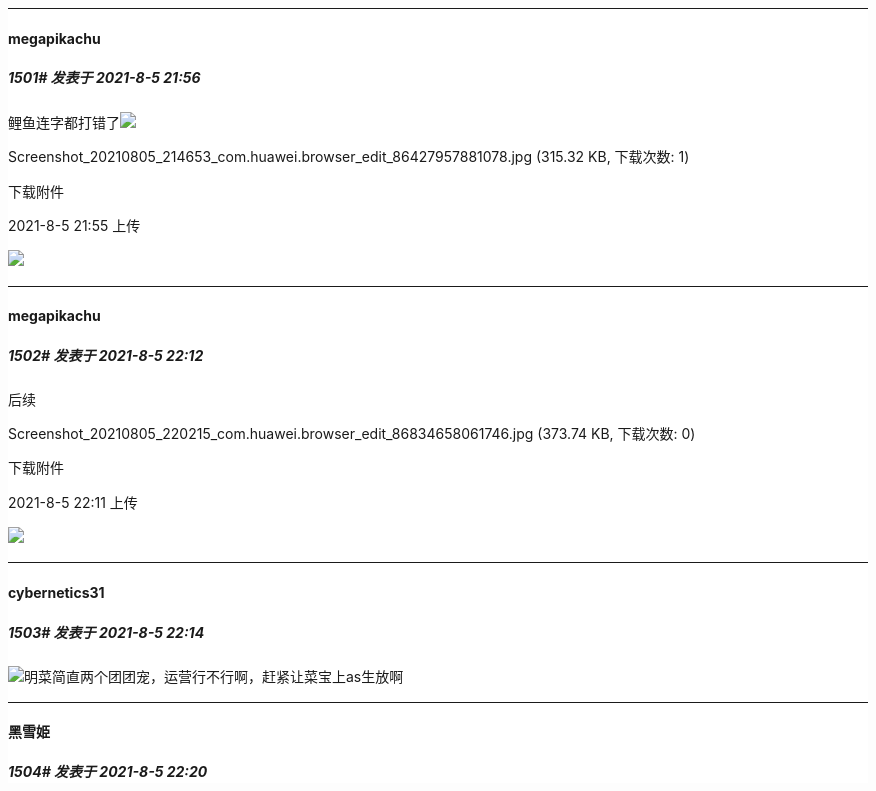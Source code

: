 

*****

####  megapikachu  
##### 1501#       发表于 2021-8-5 21:56


鲤鱼连字都打错了<img src="https://static.saraba1st.com/image/smiley/face2017/037.png" referrerpolicy="no-referrer">


Screenshot_20210805_214653_com.huawei.browser_edit_86427957881078.jpg
(315.32 KB, 下载次数: 1)


下载附件


2021-8-5 21:55 上传


<img src="https://img.saraba1st.com/forum/202108/05/215557fs2s5ssq3a18zz79.jpg" referrerpolicy="no-referrer">


*****

####  megapikachu  
##### 1502#       发表于 2021-8-5 22:12


后续


Screenshot_20210805_220215_com.huawei.browser_edit_86834658061746.jpg
(373.74 KB, 下载次数: 0)


下载附件


2021-8-5 22:11 上传


<img src="https://img.saraba1st.com/forum/202108/05/221153btoserk293jctcsj.jpg" referrerpolicy="no-referrer">


*****

####  cybernetics31  
##### 1503#       发表于 2021-8-5 22:14


<img src="https://static.saraba1st.com/image/smiley/face2017/033.png" referrerpolicy="no-referrer">明菜简直两个团团宠，运营行不行啊，赶紧让菜宝上as生放啊


*****

####  黑雪姫  
##### 1504#       发表于 2021-8-5 22:20


